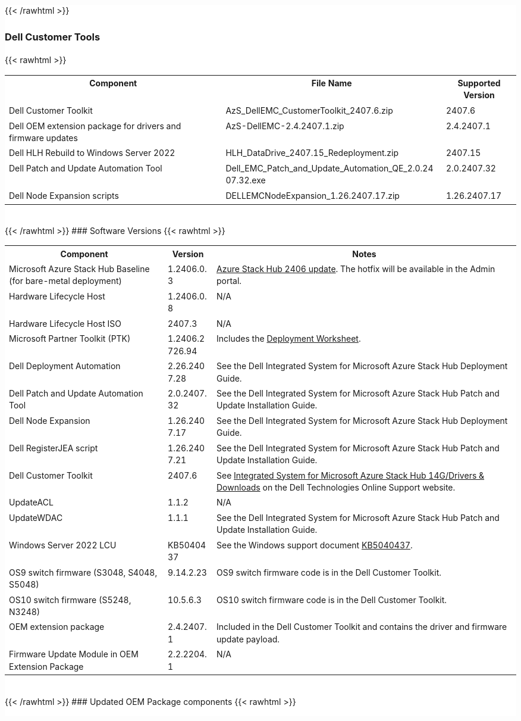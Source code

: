 <body>

<div id="content">
{{< /rawhtml >}}

### Dell Customer Tools
{{< rawhtml >}}
<table> <colgroup><col/><col/><col/></colgroup> <tr><th>Component</th><th>File Name</th><th>Supported Version</th></tr> <tr><td>Dell Customer Toolkit</td><td>AzS_DellEMC_CustomerToolkit_2407.6.zip</td><td>2407.6</td></tr> <tr><td>Dell OEM extension package for drivers and firmware updates</td><td>AzS-DellEMC-2.4.2407.1.zip</td><td>2.4.2407.1</td></tr> <tr><td>Dell HLH Rebuild to Windows Server 2022</td><td>HLH_DataDrive_2407.15_Redeployment.zip</td><td>2407.15</td></tr> <tr><td>Dell Patch and Update Automation Tool</td><td>Dell_EMC_Patch_and_Update_Automation_QE_2.0.2407.32.exe</td><td>2.0.2407.32</td></tr> <tr><td>Dell Node Expansion scripts</td><td>DELLEMCNodeExpansion_1.26.2407.17.zip</td><td>1.26.2407.17</td></tr> </table><br>
{{< /rawhtml >}}
### Software Versions
{{< rawhtml >}}
<table> <colgroup><col/><col/><col/></colgroup> <tr><th>Component</th><th>Version</th><th>Notes</th></tr> <tr><td>Microsoft Azure Stack Hub Baseline (for bare-metal deployment)</td><td>1.2406.0.3</td><td><a href='https://learn.microsoft.com/en-us/azure-stack/operator/release-notes?view=azs-2406'>Azure Stack Hub 2406 update</a>. The hotfix will be available in the Admin portal.</td></tr> <tr><td>Hardware Lifecycle Host</td><td>1.2406.0.8</td><td>N/A</td></tr> <tr><td>Hardware Lifecycle Host ISO</td><td>2407.3</td><td>N/A</td></tr> <tr><td>Microsoft Partner Toolkit (PTK)</td><td>1.2406.2726.94</td><td>Includes the <a href='https://www.powershellgallery.com/packages/Azs.Deployment.Worksheet/1.2406.2726.94'>Deployment Worksheet</a>.</td></tr> <tr><td>Dell Deployment Automation</td><td>2.26.2407.28</td><td>See the Dell Integrated System for Microsoft Azure Stack Hub Deployment Guide.</td></tr> <tr><td>Dell Patch and Update Automation Tool</td><td>2.0.2407.32</td><td>See the Dell Integrated System for Microsoft Azure Stack Hub Patch and Update Installation Guide.</td></tr> <tr><td>Dell Node Expansion</td><td>1.26.2407.17</td><td>See the Dell Integrated System for Microsoft Azure Stack Hub Deployment Guide.</td></tr> <tr><td>Dell RegisterJEA script</td><td>1.26.2407.21</td><td>See the Dell Integrated System for Microsoft Azure Stack Hub Patch and Update Installation Guide.</td></tr> <tr><td>Dell Customer Toolkit</td><td>2407.6</td><td>See <a href='https://www.dell.com/support/home/en-us/product-support/product/cloud-for-microsoft-azure-stack14g/drivers'>Integrated System for Microsoft Azure Stack Hub 14G/Drivers & Downloads</a> on the Dell Technologies Online Support website.</td></tr> <tr><td>UpdateACL</td><td>1.1.2</td><td>N/A</td></tr> <tr><td>UpdateWDAC</td><td>1.1.1</td><td>See the Dell Integrated System for Microsoft Azure Stack Hub Patch and Update Installation Guide.</td></tr> <tr><td>Windows Server 2022 LCU</td><td>KB5040437</td><td>See the Windows support document <a href='https://support.microsoft.com/help/5040437'>KB5040437</a>.</td></tr> <tr><td>OS9 switch firmware (S3048, S4048, S5048)</td><td>9.14.2.23</td><td>OS9 switch firmware code is in the Dell Customer Toolkit.</td></tr> <tr><td>OS10 switch firmware (S5248, N3248)</td><td>10.5.6.3</td><td>OS10 switch firmware code is in the Dell Customer Toolkit.</td></tr> <tr><td>OEM extension package</td><td>2.4.2407.1</td><td>Included in the Dell Customer Toolkit and contains the driver and firmware update payload.</td></tr> <tr><td>Firmware Update Module in OEM Extension Package</td><td>2.2.2204.1</td><td>N/A</td></tr> </table><br>
{{< /rawhtml >}}
### Updated OEM Package components
{{< rawhtml >}}
<table>
<colgroup><col/><col/><col/><col/><col/><col/><col/><col/><col/><col/><col/></colgroup>